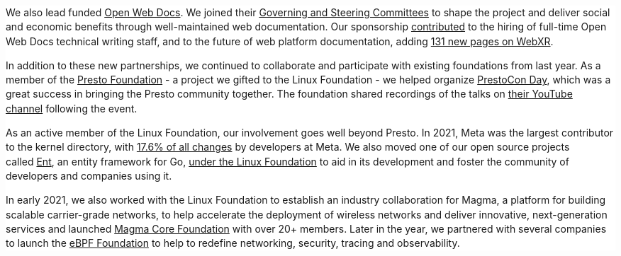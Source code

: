 We also lead funded [Open Web Docs](https://l.facebook.com/l.php?u=https%3A%2F%2Fopencollective.com%2Fopen-web-docs&h=AT3jZcTFVGlIsUAJ9jqktbaV9EWwrOPrNcTelTLW89DTUjl7MrJJZvyOn8dg9t4mw-6k1t3rwFCzj3DGV8m6nb6P3lwYjMJQYKzJCf2H_9N-dHqs-FlOZO1sogt2ZrIQtzdeOfe7XS6CNa9lpbh-I9O0_oN5PshuzJWbd2IVFEk). We joined their [Governing and Steering Committees](https://l.facebook.com/l.php?u=https%3A%2F%2Fgithub.com%2Fopenwebdocs%2Fproject%23governance&h=AT2qDZB7uypzrSTFhpFZ94sGuDTXoF7ryTrCSl9crwY2mZnqiM4Y2Yb-MZHW1myw9ksDxMEVRMon2wuopD4oAiQwwd_LPnnVGuNKpGkxSdaEj_Vls9tMyZB2J1BzGdScUtKoIgT7yYbKnY8o0Ey24i5wc0aw-vcwm7r7xS2kdRs) to shape the project and deliver social and economic benefits through well-maintained web documentation. Our sponsorship [contributed](https://l.facebook.com/l.php?u=https%3A%2F%2Fgithub.com%2Fopenwebdocs%2Fproject%2Fblob%2Fmain%2FOWD%2520Impact%2520and%2520Transparency%2520Report%25202021%2520-%2520Final%2520Draft.pdf&h=AT0GDazDewkVEACryPtvfLywzS0MhrOwRsELFcdLHxZ6umQqLtduMjq_xB7wUUouvYb77i5SjvfVSV8klMr_-FQ4P3uk5RYHJXs-ZJ9X1C3YnFazQn9krflgUFFq3peZyKs1egglhI6bjqfC8xumRkgUtXNeM_WQNRH-CcQW5yw) to the hiring of full-time Open Web Docs technical writing staff, and to the future of web platform documentation, adding [131 new pages on WebXR](https://l.facebook.com/l.php?u=https%3A%2F%2Fdeveloper.mozilla.org%2Fen-US%2Fdocs%2FWeb%2FAPI%2FWebXR_Device_API%23webxr_reference_docs&h=AT1voiiJuliJ3Rv_eXeHslwnUzdacgmV8F0erVJtJCm_JcOx_E5YIfFcraGBmqzx-8MkUtFvsD_NUJFlgFfqSugL-D6uqxsaHiG5Wnq9WYB7WoUcVsPQIr16bYQAjY1owinRuuzIJJCHc6ExO9YJ6UWvqPCqUSL4oTZPVexHI6I).

In addition to these new partnerships, we continued to collaborate and participate with existing foundations from last year. As a member of the [Presto Foundation](https://l.facebook.com/l.php?u=https%3A%2F%2Fprestodb.io%2F&h=AT216bCil7nIvIw8lYizA-UCiOewNBc3YP6i-YeudH58ZXr2Qc8pgUV9IcEziCzskaIxOaZa0O6WHxrKWymSq-87pcXkS8Qpf-t8vBwdvd_bhWmnI2QQPZgvmxpAopo8dzb0q2YkZ5YwcXX7cPTlLw8y2Eq9xio-KUtiuI2VYLU) - a project we gifted to the Linux Foundation - we helped organize [PrestoCon Day](https://l.facebook.com/l.php?u=https%3A%2F%2Fevents.linuxfoundation.org%2Fprestocon-day%2F&h=AT2DTknncCAD94JOYIlLOjG0zciyWIPqScyu_pSDne2IPizjgNXN-80ou7tIeXGPg1hBKIrg7yIq6HmZzz5KQ3bp5cfDsE9n_MQa5EZpCHDTlPjORUgJrdgHNQYhXmT2ZRAF4jYVnP6qJ9-bhU3UQGvUZnmlHD096ZeSnOeAsBYckTIntmQVSKha), which was a great success in bringing the Presto community together. The foundation shared recordings of the talks on [their YouTube channel](https://l.facebook.com/l.php?u=https%3A%2F%2Fyoutube.com%2Fplaylist%3Flist%3DPLJVeO1NMmyqUDkrabo6CRGQ7zNTOMvu2L&h=AT3TxEjr5E-DbMnscPueafxLt9H0Gh7lfxiTLnqeMKDhnVFCoLjYyrYEiMYyBoTQAxKTriww-Dm4UpZEovMGGuKiqcThLQMbGCIugZjSdR8oyQi8gPWjxEKAd18zWm56GNW_54hfbNl16iiamA9L5yiMCxQ4G88wOeCTzVBlW_A) following the event.

As an active member of the Linux Foundation, our involvement goes well beyond Presto. In 2021, Meta was the largest contributor to the kernel directory, with [17.6% of all changes](https://l.facebook.com/l.php?u=https%3A%2F%2Flwn.net%2FArticles%2F845831%2F&h=AT2rlXmzvhhoHhkSZ9nPzuCIEnHYf7ISY-AvaTLqcnRP2llu8jWYn6tZmdpjC0K7Lb2lEjyjsmhqhOxSoRpUJLus1eJXNWBV0CIan0f_emYGeXlTFdOg9jKAXfY3WovMUG9F9plrwFHR7Tg2zmFyEleMUmMeR7fnLFjmYeMIPBk) by developers at Meta. We also moved one of our open source projects called [Ent](https://l.facebook.com/l.php?u=https%3A%2F%2Fgithub.com%2Fent%2Fent&h=AT0Kq3vG2_xgnUhlvExU-GOZzDhooEKkyQw0aGK3PuURXK2mMV04-NaoHFTWhkYRoP_WgeISu6DymwFPFlw2lwL5ha2kwVcYiZmXeOdGfRFZ4zriuDOMtrso8M0ybDzBzVlykcMlEJRGYU1B4ZL_7bef_e6ls5cgr5nO1Xis7pU), an entity framework for Go, [under the Linux Foundation](https://l.facebook.com/l.php?u=https%3A%2F%2Fwww.linuxfoundation.org%2Fblog%2Fent-joins-the-linux-foundation%2F&h=AT20oKjbyvh_49gMdgFKKzI3xn6BiK28gItTfEr7iaHkY_WHCZA3vpdHgGbRnsXwncXaZX11hEe1kqrWBcfS30AU1WXyYsQhCeFlZSh-SDv1G6BQFRsf_pv9uZg5rL1i67ZipA1JT3PVV3N3Bm42XnprBgF6DOGw8wCMO9Y17HA) to aid in its development and foster the community of developers and companies using it.

In early 2021, we also worked with the Linux Foundation to establish an industry collaboration for Magma, a platform for building scalable carrier-grade networks, to help accelerate the deployment of wireless networks and deliver innovative, next-generation services and launched [Magma Core Foundation](https://l.facebook.com/l.php?u=https%3A%2F%2Fwww.prnewswire.com%2Fnews-releases%2Fmagma-project-accelerates-with-establishment-of-magma-core-foundation-and-new-members-under-open-governance-301274040.html%3F__cf_chl_managed_tk__%3DXQaRpvDS1gUXHEaDMcuyxBWxJ.XGTN0khdBMkb1jXAM-1641798871-0-gaNycGzNCz0&h=AT100JBzk7C0xajWmz0COca1I-ImW83NXUzG9yrdwplP7tFQfXynyVUJOxa7fOHUfvCNCvCsWg-Qtdvf01qqhznsvAuJ5hflBOKW8UPEe3Ve8NWdTKCtmITR31QRzmMJ11wAyrcrAHeDJ6P3wpktD14OPp9QydABd10Np8KZRE4) with over 20+ members. Later in the year, we partnered with several companies to launch the [eBPF Foundation](https://l.facebook.com/l.php?u=https%3A%2F%2Fwww.linuxfoundation.org%2Fpress-release%2Ffacebook-google-isovalent-microsoft-and-netflix-launch-ebpf-foundation-as-part-of-the-linux-foundation%2F&h=AT1HRhg040UTIb0ALp1BDF_ka4Ych6aWATJ5AVnRXWGitNTxLxiDSniAU8bVV0S1O6dh9nch9lV98-sN94eWRlbVZRAhxWKk3wbUYOta2pJs-rpfm8MG0wyP6koVE2Az2rQs6JObpXX6OSqJx29z4qzvS_nWt9zs1IGR7cSw12Y) to help to redefine networking, security, tracing and observability.
